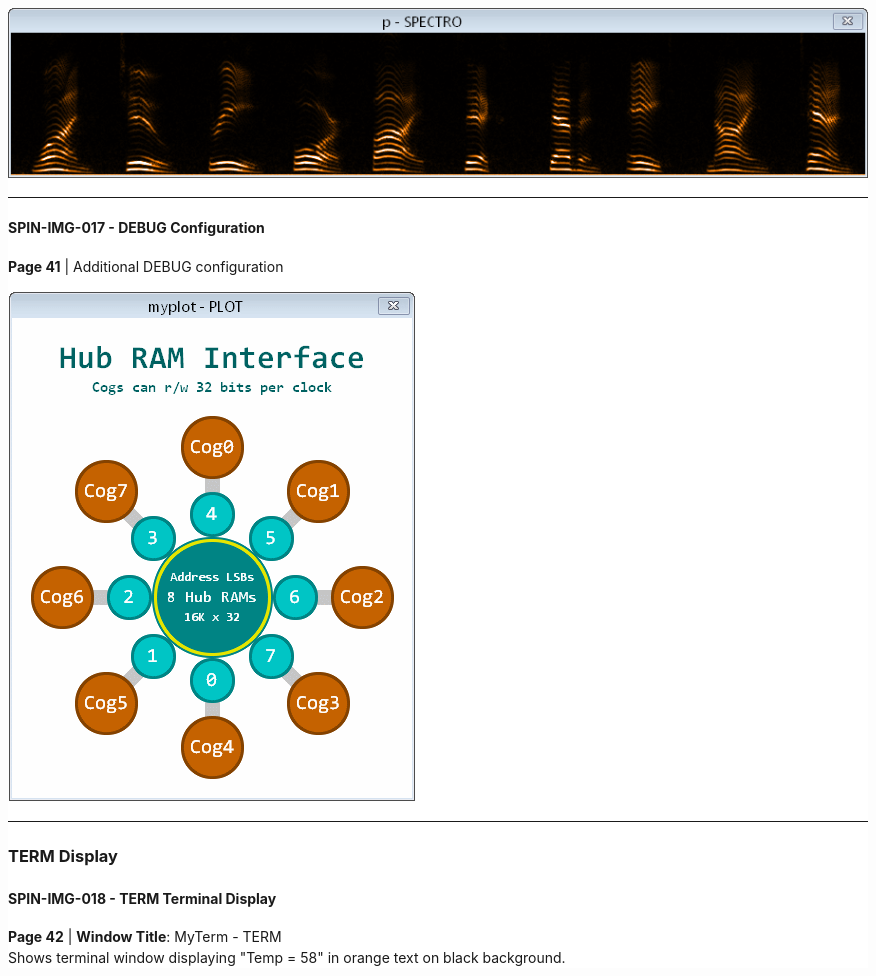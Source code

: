 ![SPIN-IMG-016](./P2%20Spin2%20Documentation%20v51-250425_page41_img01.png)

---

#### SPIN-IMG-017 - DEBUG Configuration
**Page 41** | Additional DEBUG configuration

![SPIN-IMG-017](./P2%20Spin2%20Documentation%20v51-250425_page41_img02.png)

---

### TERM Display

#### SPIN-IMG-018 - TERM Terminal Display
**Page 42** | **Window Title**: MyTerm - TERM  
Shows terminal window displaying "Temp = 58" in orange text on black background.
